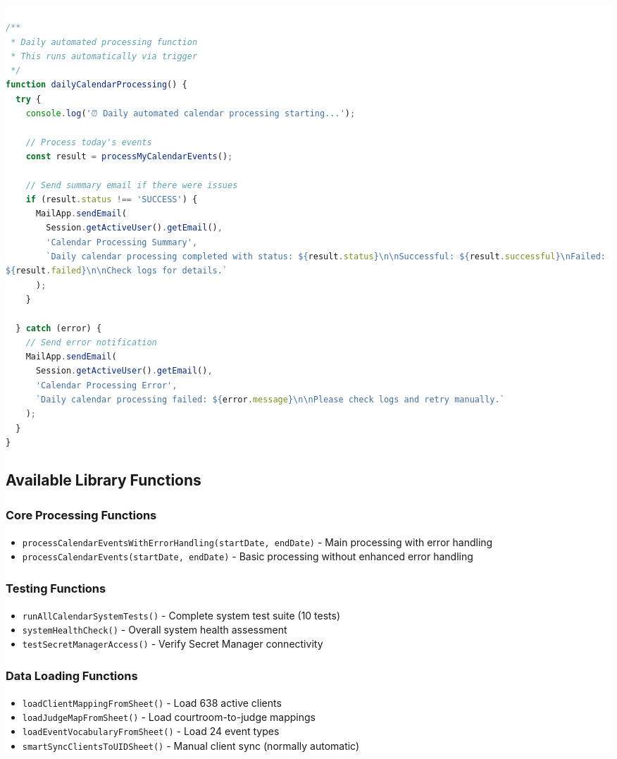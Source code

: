 ```javascript

/**
 * Daily automated processing function
 * This runs automatically via trigger
 */
function dailyCalendarProcessing() {
  try {
    console.log('⏰ Daily automated calendar processing starting...');
    
    // Process today's events
    const result = processMyCalendarEvents();
    
    // Send summary email if there were issues
    if (result.status !== 'SUCCESS') {
      MailApp.sendEmail(
        Session.getActiveUser().getEmail(),
        'Calendar Processing Summary',
        `Daily calendar processing completed with status: ${result.status}\n\nSuccessful: ${result.successful}\nFailed: ${result.failed}\n\nCheck logs for details.`
      );
    }
    
  } catch (error) {
    // Send error notification
    MailApp.sendEmail(
      Session.getActiveUser().getEmail(),
      'Calendar Processing Error',
      `Daily calendar processing failed: ${error.message}\n\nPlease check logs and retry manually.`
    );
  }
}
```

## Available Library Functions

### Core Processing Functions
- `processCalendarEventsWithErrorHandling(startDate, endDate)` - Main processing with error handling
- `processCalendarEvents(startDate, endDate)` - Basic processing without enhanced error handling

### Testing Functions
- `runAllCalendarSystemTests()` - Complete system test suite (10 tests)
- `systemHealthCheck()` - Overall system health assessment
- `testSecretManagerAccess()` - Verify Secret Manager connectivity

### Data Loading Functions
- `loadClientMappingFromSheet()` - Load 638 active clients
- `loadJudgeMapFromSheet()` - Load courtroom-to-judge mappings
- `loadEventVocabularyFromSheet()` - Load 24 event types
- `smartSyncClientsToUIDSheet()` - Manual client sync (normally automatic)

